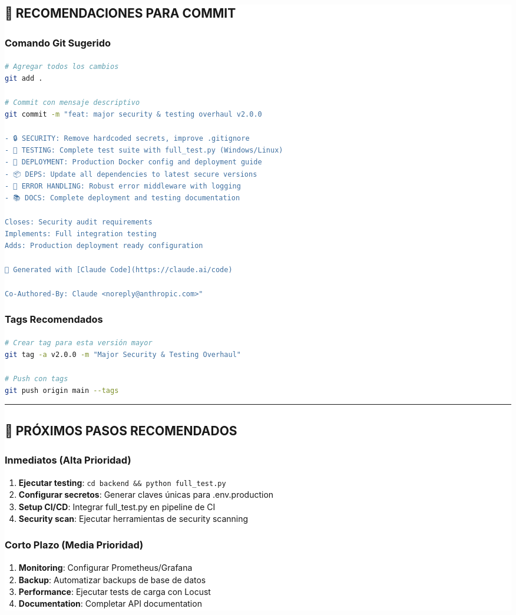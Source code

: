 
## 🎯 RECOMENDACIONES PARA COMMIT

### Comando Git Sugerido
```bash
# Agregar todos los cambios
git add .

# Commit con mensaje descriptivo
git commit -m "feat: major security & testing overhaul v2.0.0

- 🔒 SECURITY: Remove hardcoded secrets, improve .gitignore
- 🧪 TESTING: Complete test suite with full_test.py (Windows/Linux)
- 🐳 DEPLOYMENT: Production Docker config and deployment guide
- 📦 DEPS: Update all dependencies to latest secure versions
- 🔧 ERROR HANDLING: Robust error middleware with logging
- 📚 DOCS: Complete deployment and testing documentation

Closes: Security audit requirements
Implements: Full integration testing
Adds: Production deployment ready configuration

🤖 Generated with [Claude Code](https://claude.ai/code)

Co-Authored-By: Claude <noreply@anthropic.com>"
```

### Tags Recomendados
```bash
# Crear tag para esta versión mayor
git tag -a v2.0.0 -m "Major Security & Testing Overhaul"

# Push con tags
git push origin main --tags
```

---

## 🚀 PRÓXIMOS PASOS RECOMENDADOS

### Inmediatos (Alta Prioridad)
1. **Ejecutar testing**: `cd backend && python full_test.py`
2. **Configurar secretos**: Generar claves únicas para .env.production
3. **Setup CI/CD**: Integrar full_test.py en pipeline de CI
4. **Security scan**: Ejecutar herramientas de security scanning

### Corto Plazo (Media Prioridad)
1. **Monitoring**: Configurar Prometheus/Grafana
2. **Backup**: Automatizar backups de base de datos
3. **Performance**: Ejecutar tests de carga con Locust
4. **Documentation**: Completar API documentation
